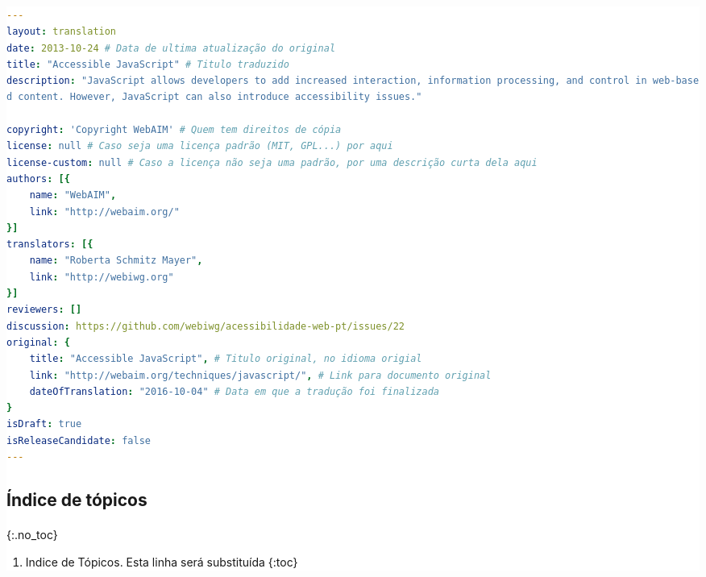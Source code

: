 ```yaml
---
layout: translation
date: 2013-10-24 # Data de ultima atualização do original
title: "Accessible JavaScript" # Titulo traduzido
description: "JavaScript allows developers to add increased interaction, information processing, and control in web-based content. However, JavaScript can also introduce accessibility issues."

copyright: 'Copyright WebAIM' # Quem tem direitos de cópia
license: null # Caso seja uma licença padrão (MIT, GPL...) por aqui
license-custom: null # Caso a licença não seja uma padrão, por uma descrição curta dela aqui
authors: [{
    name: "WebAIM",
    link: "http://webaim.org/"
}]
translators: [{
    name: "Roberta Schmitz Mayer",
    link: "http://webiwg.org"
}]
reviewers: []
discussion: https://github.com/webiwg/acessibilidade-web-pt/issues/22
original: {
    title: "Accessible JavaScript", # Titulo original, no idioma origial
    link: "http://webaim.org/techniques/javascript/", # Link para documento original
    dateOfTranslation: "2016-10-04" # Data em que a tradução foi finalizada
}
isDraft: true
isReleaseCandidate: false
---
```



<nav markdown="1">

## Índice de tópicos
{:.no_toc}

1. Indice de Tópicos. Esta linha será substituída
{:toc}

</nav>


<style>
/*
  NOTA: tags styles dentro do corpo de forma provisória. Melhorar no futuro (fititnt, 2016-09-22 22:59)
*/
.programlisting {
    border: 1px dashed #990000;
    border-radius: 4px;
    background-color: #ffffc1;
    width: auto;
    margin: 0 0 1em 0;
    padding: 2px;
    overflow: auto;
}
.note {
    background-color: #F1F5F7;
    border: 1px solid #CCCCCC;
}
.important, .tip, .note, .example {
    padding: 4px 1.5em 0px 1.5em;
    margin: 1em auto 1em auto;
    width: 85%;